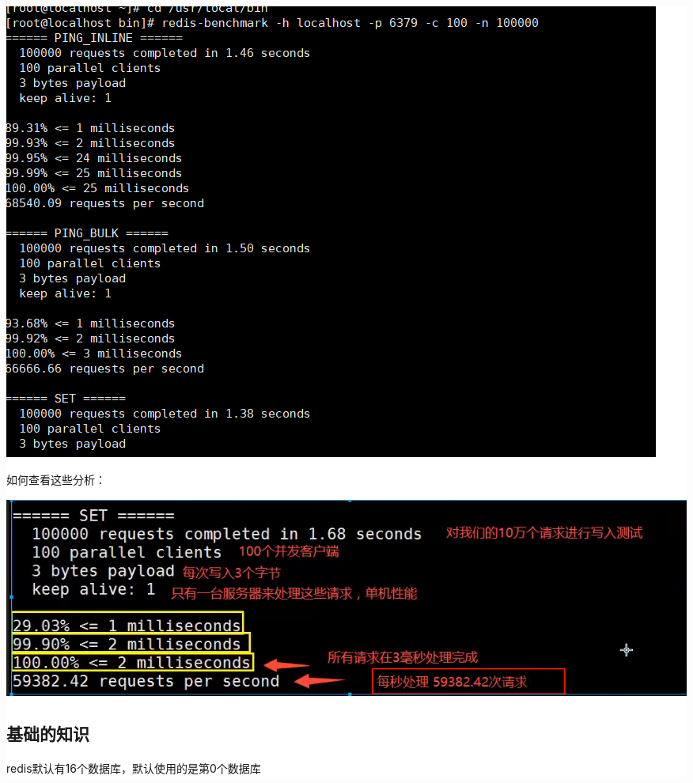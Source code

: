 ![image-20220213153242735](Redis.assets/image-20220213153242735.png)

如何查看这些分析：

![image-20220213153445767](Redis.assets/image-20220213153445767.png)

## 基础的知识

redis默认有16个数据库，默认使用的是第0个数据库
